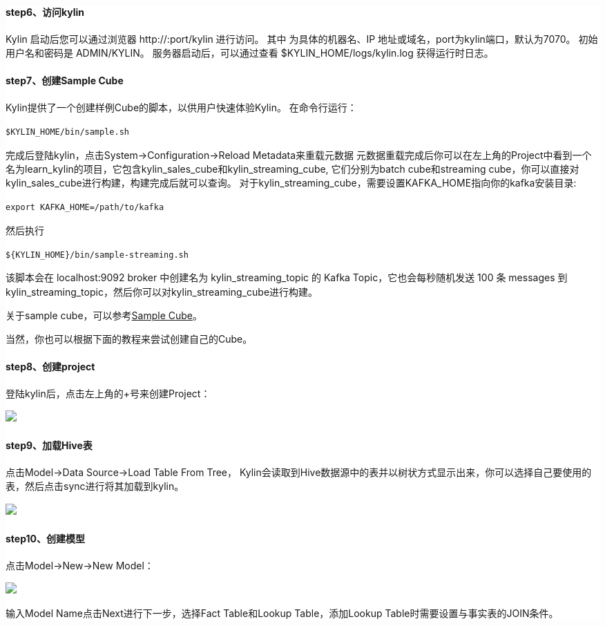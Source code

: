 #### step6、访问kylin

Kylin 启动后您可以通过浏览器 http://<hostname>:port/kylin 进行访问。
其中 <hostname> 为具体的机器名、IP 地址或域名，port为kylin端口，默认为7070。
初始用户名和密码是 ADMIN/KYLIN。
服务器启动后，可以通过查看 $KYLIN_HOME/logs/kylin.log 获得运行时日志。

#### step7、创建Sample Cube

Kylin提供了一个创建样例Cube的脚本，以供用户快速体验Kylin。
在命令行运行：

```
$KYLIN_HOME/bin/sample.sh
```

完成后登陆kylin，点击System->Configuration->Reload Metadata来重载元数据
元数据重载完成后你可以在左上角的Project中看到一个名为learn_kylin的项目，它包含kylin_sales_cube和kylin_streaming_cube, 它们分别为batch cube和streaming cube，你可以直接对kylin_sales_cube进行构建，构建完成后就可以查询。
对于kylin_streaming_cube，需要设置KAFKA_HOME指向你的kafka安装目录:

```
export KAFKA_HOME=/path/to/kafka
```

然后执行

```
${KYLIN_HOME}/bin/sample-streaming.sh
```

该脚本会在 localhost:9092 broker 中创建名为 kylin_streaming_topic 的 Kafka Topic，它也会每秒随机发送 100 条 messages 到 kylin_streaming_topic，然后你可以对kylin_streaming_cube进行构建。

关于sample cube，可以参考[Sample Cube](/cn/docs30/tutorial/kylin_sample.html)。

当然，你也可以根据下面的教程来尝试创建自己的Cube。

#### step8、创建project

登陆kylin后，点击左上角的+号来创建Project：

![](/images/docs30/quickstart/create_project.png)

#### step9、加载Hive表

点击Model->Data Source->Load Table From Tree，
Kylin会读取到Hive数据源中的表并以树状方式显示出来，你可以选择自己要使用的表，然后点击sync进行将其加载到kylin。

![](/images/docs30/quickstart/load_hive_table.png)

#### step10、创建模型

点击Model->New->New Model：

![](/images/docs30/quickstart/create_model.png)

输入Model Name点击Next进行下一步，选择Fact Table和Lookup Table，添加Lookup Table时需要设置与事实表的JOIN条件。
